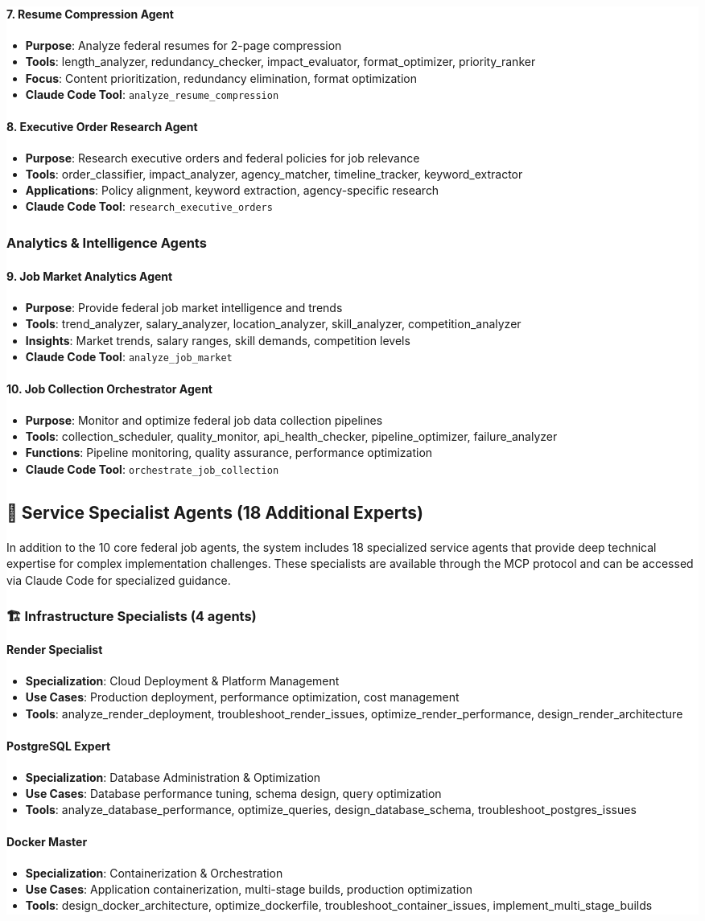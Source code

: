 #### 7. **Resume Compression Agent**
- **Purpose**: Analyze federal resumes for 2-page compression
- **Tools**: length_analyzer, redundancy_checker, impact_evaluator, format_optimizer, priority_ranker
- **Focus**: Content prioritization, redundancy elimination, format optimization
- **Claude Code Tool**: `analyze_resume_compression`

#### 8. **Executive Order Research Agent**
- **Purpose**: Research executive orders and federal policies for job relevance
- **Tools**: order_classifier, impact_analyzer, agency_matcher, timeline_tracker, keyword_extractor
- **Applications**: Policy alignment, keyword extraction, agency-specific research
- **Claude Code Tool**: `research_executive_orders`

### Analytics & Intelligence Agents

#### 9. **Job Market Analytics Agent**
- **Purpose**: Provide federal job market intelligence and trends
- **Tools**: trend_analyzer, salary_analyzer, location_analyzer, skill_analyzer, competition_analyzer
- **Insights**: Market trends, salary ranges, skill demands, competition levels
- **Claude Code Tool**: `analyze_job_market`

#### 10. **Job Collection Orchestrator Agent**
- **Purpose**: Monitor and optimize federal job data collection pipelines
- **Tools**: collection_scheduler, quality_monitor, api_health_checker, pipeline_optimizer, failure_analyzer
- **Functions**: Pipeline monitoring, quality assurance, performance optimization
- **Claude Code Tool**: `orchestrate_job_collection`

## 🔧 Service Specialist Agents (18 Additional Experts)

In addition to the 10 core federal job agents, the system includes 18 specialized service agents that provide deep technical expertise for complex implementation challenges. These specialists are available through the MCP protocol and can be accessed via Claude Code for specialized guidance.

### 🏗️ Infrastructure Specialists (4 agents)

#### **Render Specialist**
- **Specialization**: Cloud Deployment & Platform Management
- **Use Cases**: Production deployment, performance optimization, cost management
- **Tools**: analyze_render_deployment, troubleshoot_render_issues, optimize_render_performance, design_render_architecture

#### **PostgreSQL Expert**
- **Specialization**: Database Administration & Optimization
- **Use Cases**: Database performance tuning, schema design, query optimization
- **Tools**: analyze_database_performance, optimize_queries, design_database_schema, troubleshoot_postgres_issues

#### **Docker Master**
- **Specialization**: Containerization & Orchestration
- **Use Cases**: Application containerization, multi-stage builds, production optimization
- **Tools**: design_docker_architecture, optimize_dockerfile, troubleshoot_container_issues, implement_multi_stage_builds

